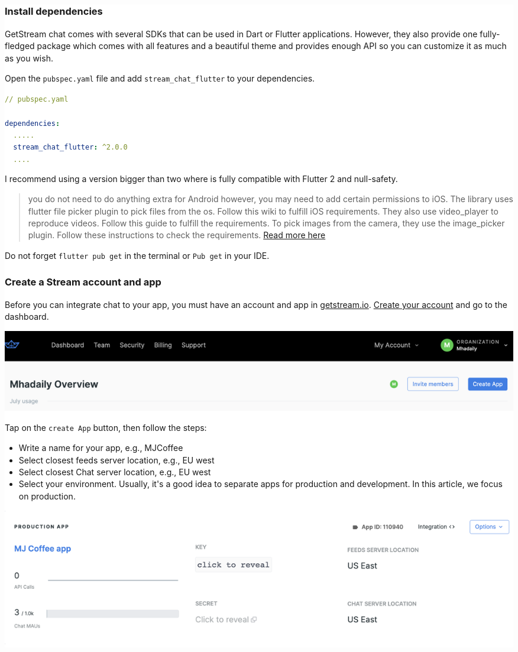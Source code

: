 ### Install dependencies

GetStream chat comes with several SDKs that can be used in Dart or Flutter applications. However, they also provide one fully-fledged package which comes with all features and a beautiful theme and provides enough API so you can customize it as much as you wish.

Open the `pubspec.yaml` file and add `stream_chat_flutter` to your dependencies.

```yaml
// pubspec.yaml

dependencies:
  .....
  stream_chat_flutter: ^2.0.0
  ....
```

I recommend using a version bigger than two where is fully compatible with Flutter 2 and null-safety.

> you do not need to do anything extra for Android however, you may need to add certain permissions to iOS. The library uses flutter file picker plugin to pick files from the os. Follow this wiki to fulfill iOS requirements. They also use video_player to reproduce videos. Follow this guide to fulfill the requirements. To pick images from the camera, they use the image_picker plugin. Follow these instructions to check the requirements. [Read more here](https://pub.dev/packages/stream_chat_flutter)

Do not forget `flutter pub get` in the terminal or `Pub get` in your IDE.

### Create a Stream account and app

Before you can integrate chat to your app, you must have an account and app in [getstream.io](https://getstream.io). [Create your account](https://getstream.io/accounts/signup/) and go to the dashboard.

![get stream dashboard](./2021-07-11-serverless-authentication-authorization-for-flutter-assets/getstream-dashboard.png)

Tap on the `create App` button, then follow the steps:

- Write a name for your app, e.g., MJCoffee
- Select closest feeds server location, e.g., EU west
- Select closest Chat server location, e.g., EU west
- Select your environment. Usually, it's a good idea to separate apps for production and development. In this article, we focus on production.

![get stream app](./2021-07-11-serverless-authentication-authorization-for-flutter-assets/stream-app.png)
